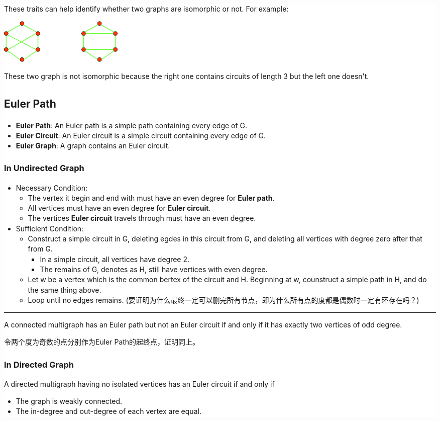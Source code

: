 These traits can help identify whether two graphs are isomorphic or not. For example:

<img src="./离散数学笔记.assets/image-20230520165620882.png" alt="image-20230520165620882" style="zoom:33%;" />

These two graph is not isomorphic because the right one contains circuits of length 3 but the left one doesn't.

## Euler Path

- **Euler Path**: An Euler path is a simple path containing every edge of G. 
- **Euler Circuit**: An Euler circuit is a simple circuit containing every edge of G.
- **Euler Graph**: A graph contains an Euler circuit.

### In Undirected Graph

- Necessary Condition:
    - The vertex it begin and end with must have an even degree for **Euler path**.
    - All vertices must have an even degree for **Euler circuit**.
    - The vertices **Euler circuit** travels through must have an even degree.
-  Sufficient Condition:
    - Construct a simple circuit in G, deleting egdes in this circuit from G, and deleting all vertices with degree zero after that from G.
        - In a simple circuit, all vertices have degree 2.
        - The remains of G, denotes as H, still have vertices with even degree.
    - Let w be a vertex which is the common bertex of the circuit and H. Beginning at w, counstruct a simple path in H, and do the same thing above.
    - Loop until no edges remains. (要证明为什么最终一定可以删完所有节点，即为什么所有点的度都是偶数时一定有环存在吗？)

****

A connected multigraph has an Euler path but not an Euler circuit if and only if it has exactly two vertices of odd degree. 

令两个度为奇数的点分别作为Euler Path的起终点，证明同上。

### In Directed Graph

A directed multigraph having no isolated vertices has an Euler circuit if and only if 

- The graph is weakly connected.
- The in-degree and out-degree of each vertex are equal.

